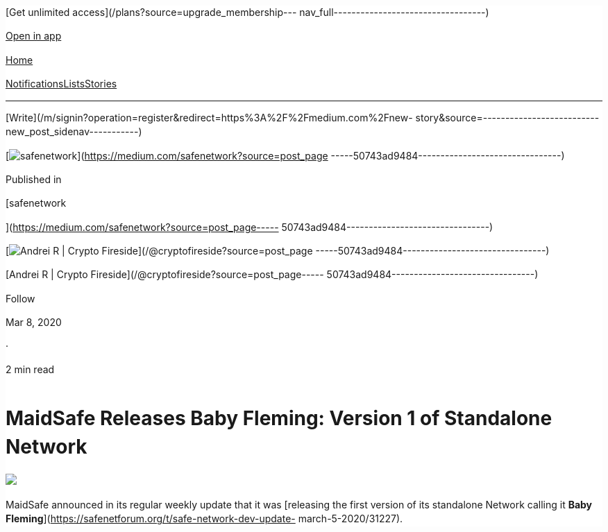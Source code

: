 [](/)

[Get unlimited access](/plans?source=upgrade_membership---
nav_full----------------------------------)

[Open in
app](https://rsci.app.link/?$canonical_url=https%3A%2F%2Fmedium.com/p/50743ad9484&~feature=LoOpenInAppButton&~channel=ShowPostUnderCollection&~stage=mobileNavBar)

[](/)

[Home](/)

[Notifications](/m/signin?operation=register&redirect=https%3A%2F%2Fmedium.com%2Fme%2Fnotifications&source=--------------------------notifications_sidenav-----------)[Lists](/m/signin?operation=register&redirect=https%3A%2F%2Fmedium.com%2Fme%2Flists&source=--------------------------lists_sidenav-----------)[Stories](/m/signin?operation=register&redirect=https%3A%2F%2Fmedium.com%2Fme%2Fstories%2Fdrafts&source=--------------------------stories_sidenav-----------)

* * *

[Write](/m/signin?operation=register&redirect=https%3A%2F%2Fmedium.com%2Fnew-
story&source=--------------------------new_post_sidenav-----------)

[![safenetwork](https://miro.medium.com/fit/c/64/64/1*oEy3kCG2HULiXdpEQdr6Nw.jpeg)](https://medium.com/safenetwork?source=post_page
-----50743ad9484--------------------------------)

Published in

[safenetwork

](https://medium.com/safenetwork?source=post_page-----
50743ad9484--------------------------------)

[![Andrei R | Crypto
Fireside](https://miro.medium.com/fit/c/96/96/1*Os3epetuhG5dD-x6tXFRVQ.png)](/@cryptofireside?source=post_page
-----50743ad9484--------------------------------)

[Andrei R | Crypto Fireside](/@cryptofireside?source=post_page-----
50743ad9484--------------------------------)

Follow

Mar 8, 2020

·

2 min read

# MaidSafe Releases Baby Fleming: Version 1 of Standalone Network

![](https://miro.medium.com/max/1400/0*IGajfw2P3vS9XrJa.jpeg)

MaidSafe announced in its regular weekly update that it was [releasing the
first version of its standalone Network calling it **Baby
Fleming**](https://safenetforum.org/t/safe-network-dev-update-
march-5-2020/31227).
